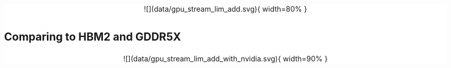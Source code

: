 <center>
![](data/gpu_stream_lim_add.svg){ width=80% }
</center>

## Comparing to HBM2 and GDDR5X

<center>
![](data/gpu_stream_lim_add_with_nvidia.svg){ width=90% }
</center>
